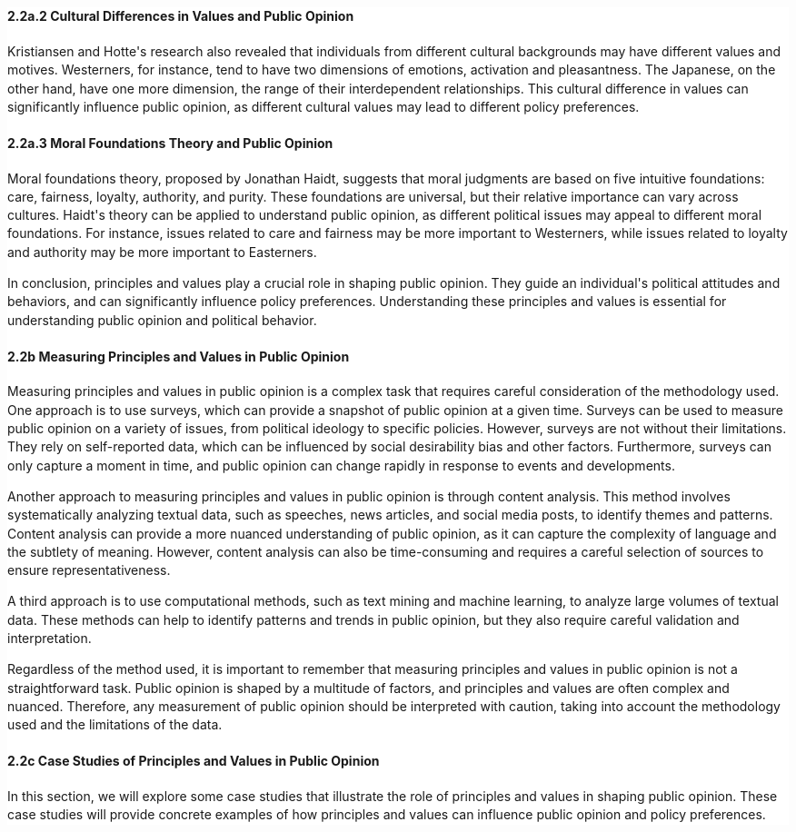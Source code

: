 #### 2.2a.2 Cultural Differences in Values and Public Opinion

Kristiansen and Hotte's research also revealed that individuals from different cultural backgrounds may have different values and motives. Westerners, for instance, tend to have two dimensions of emotions, activation and pleasantness. The Japanese, on the other hand, have one more dimension, the range of their interdependent relationships. This cultural difference in values can significantly influence public opinion, as different cultural values may lead to different policy preferences.

#### 2.2a.3 Moral Foundations Theory and Public Opinion

Moral foundations theory, proposed by Jonathan Haidt, suggests that moral judgments are based on five intuitive foundations: care, fairness, loyalty, authority, and purity. These foundations are universal, but their relative importance can vary across cultures. Haidt's theory can be applied to understand public opinion, as different political issues may appeal to different moral foundations. For instance, issues related to care and fairness may be more important to Westerners, while issues related to loyalty and authority may be more important to Easterners.

In conclusion, principles and values play a crucial role in shaping public opinion. They guide an individual's political attitudes and behaviors, and can significantly influence policy preferences. Understanding these principles and values is essential for understanding public opinion and political behavior.

#### 2.2b Measuring Principles and Values in Public Opinion

Measuring principles and values in public opinion is a complex task that requires careful consideration of the methodology used. One approach is to use surveys, which can provide a snapshot of public opinion at a given time. Surveys can be used to measure public opinion on a variety of issues, from political ideology to specific policies. However, surveys are not without their limitations. They rely on self-reported data, which can be influenced by social desirability bias and other factors. Furthermore, surveys can only capture a moment in time, and public opinion can change rapidly in response to events and developments.

Another approach to measuring principles and values in public opinion is through content analysis. This method involves systematically analyzing textual data, such as speeches, news articles, and social media posts, to identify themes and patterns. Content analysis can provide a more nuanced understanding of public opinion, as it can capture the complexity of language and the subtlety of meaning. However, content analysis can also be time-consuming and requires a careful selection of sources to ensure representativeness.

A third approach is to use computational methods, such as text mining and machine learning, to analyze large volumes of textual data. These methods can help to identify patterns and trends in public opinion, but they also require careful validation and interpretation.

Regardless of the method used, it is important to remember that measuring principles and values in public opinion is not a straightforward task. Public opinion is shaped by a multitude of factors, and principles and values are often complex and nuanced. Therefore, any measurement of public opinion should be interpreted with caution, taking into account the methodology used and the limitations of the data.

#### 2.2c Case Studies of Principles and Values in Public Opinion

In this section, we will explore some case studies that illustrate the role of principles and values in shaping public opinion. These case studies will provide concrete examples of how principles and values can influence public opinion and policy preferences.
